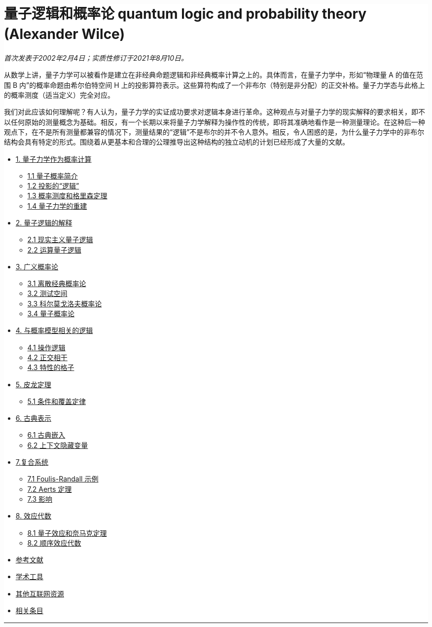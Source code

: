 # 量子逻辑和概率论 quantum logic and probability theory (Alexander Wilce)

*首次发表于2002年2月4日；实质性修订于2021年8月10日。*

从数学上讲，量子力学可以被看作是建立在非经典命题逻辑和非经典概率计算之上的。具体而言，在量子力学中，形如“物理量 A 的值在范围 B 内”的概率命题由希尔伯特空间 H 上的投影算符表示。这些算符构成了一个非布尔（特别是非分配）的正交补格。量子力学态与此格上的概率测度（适当定义）完全对应。

我们对此应该如何理解呢？有人认为，量子力学的实证成功要求对逻辑本身进行革命。这种观点与对量子力学的现实解释的要求相关，即不以任何原始的测量概念为基础。相反，有一个长期以来将量子力学解释为操作性的传统，即将其准确地看作是一种测量理论。在这种后一种观点下，在不是所有测量都兼容的情况下，测量结果的“逻辑”不是布尔的并不令人意外。相反，令人困惑的是，为什么量子力学中的非布尔结构会具有特定的形式。围绕着从更基本和合理的公理推导出这种结构的独立动机的计划已经形成了大量的文献。

* [1. 量子力学作为概率计算](https://plato.stanford.edu/entries/qt-quantlog/#QuanMechProbCalc)

  * [1.1 量子概率简介](https://plato.stanford.edu/entries/qt-quantlog/#QuanProbNuts)
  * [1.2 投影的“逻辑”](https://plato.stanford.edu/entries/qt-quantlog/#LogiProj)
  * [1.3 概率测度和格里森定理](https://plato.stanford.edu/entries/qt-quantlog/#ProbMeasGleaTheo)
  * [1.4 量子力学的重建](https://plato.stanford.edu/entries/qt-quantlog/#RecoQM)
* [2. 量子逻辑的解释](https://plato.stanford.edu/entries/qt-quantlog/#InteQuanLogi)

  * [2.1 现实主义量子逻辑](https://plato.stanford.edu/entries/qt-quantlog/#RealQuanLogi)
  * [2.2 运算量子逻辑](https://plato.stanford.edu/entries/qt-quantlog/#OperQuanLogi)
* [3. 广义概率论](https://plato.stanford.edu/entries/qt-quantlog/#GeneProbTheo)

  * [3.1 离散经典概率论](https://plato.stanford.edu/entries/qt-quantlog/#DiscClasProbTheo)
  * [ 3.2 测试空间](https://plato.stanford.edu/entries/qt-quantlog/#TestSpac)
  * [3.3 科尔莫戈洛夫概率论](https://plato.stanford.edu/entries/qt-quantlog/#KolmProbTheo)
  * [3.4 量子概率论](https://plato.stanford.edu/entries/qt-quantlog/#QuanProbTheo)
* [4. 与概率模型相关的逻辑](https://plato.stanford.edu/entries/qt-quantlog/#LogiAssoProbMode)

  * [ 4.1 操作逻辑](https://plato.stanford.edu/entries/qt-quantlog/#OperLogi)
  * [ 4.2 正交相干](https://plato.stanford.edu/entries/qt-quantlog/#Orth)
  * [4.3 特性的格子](https://plato.stanford.edu/entries/qt-quantlog/#LattProp)
* [5. 皮龙定理](https://plato.stanford.edu/entries/qt-quantlog/#PiroTheo)

  * [5.1 条件和覆盖定律](https://plato.stanford.edu/entries/qt-quantlog/#CondCoveLaw)
* [6. 古典表示](https://plato.stanford.edu/entries/qt-quantlog/#ClasRepr)

  * [6.1 古典嵌入](https://plato.stanford.edu/entries/qt-quantlog/#ClasEmbe)
  * [6.2 上下文隐藏变量](https://plato.stanford.edu/entries/qt-quantlog/#ContHiddVari)
* [7.复合系统](https://plato.stanford.edu/entries/qt-quantlog/#CompSyst)

  * [7.1 Foulis-Randall 示例](https://plato.stanford.edu/entries/qt-quantlog/#FoulRandExam)
  * [ 7.2 Aerts 定理](https://plato.stanford.edu/entries/qt-quantlog/#AertTheo)
  * [ 7.3 影响](https://plato.stanford.edu/entries/qt-quantlog/#Rami)
* [8. 效应代数](https://plato.stanford.edu/entries/qt-quantlog/#EffAlg)

  * [8.1 量子效应和奈马克定理](https://plato.stanford.edu/entries/qt-quantlog/#QEffects)
  * [8.2 顺序效应代数](https://plato.stanford.edu/entries/qt-quantlog/#SEAs)
* [ 参考文献](https://plato.stanford.edu/entries/qt-quantlog/#Bib)
* [ 学术工具](https://plato.stanford.edu/entries/qt-quantlog/#Aca)
* [其他互联网资源](https://plato.stanford.edu/entries/qt-quantlog/#Oth)
* [ 相关条目](https://plato.stanford.edu/entries/qt-quantlog/#Rel)

---
